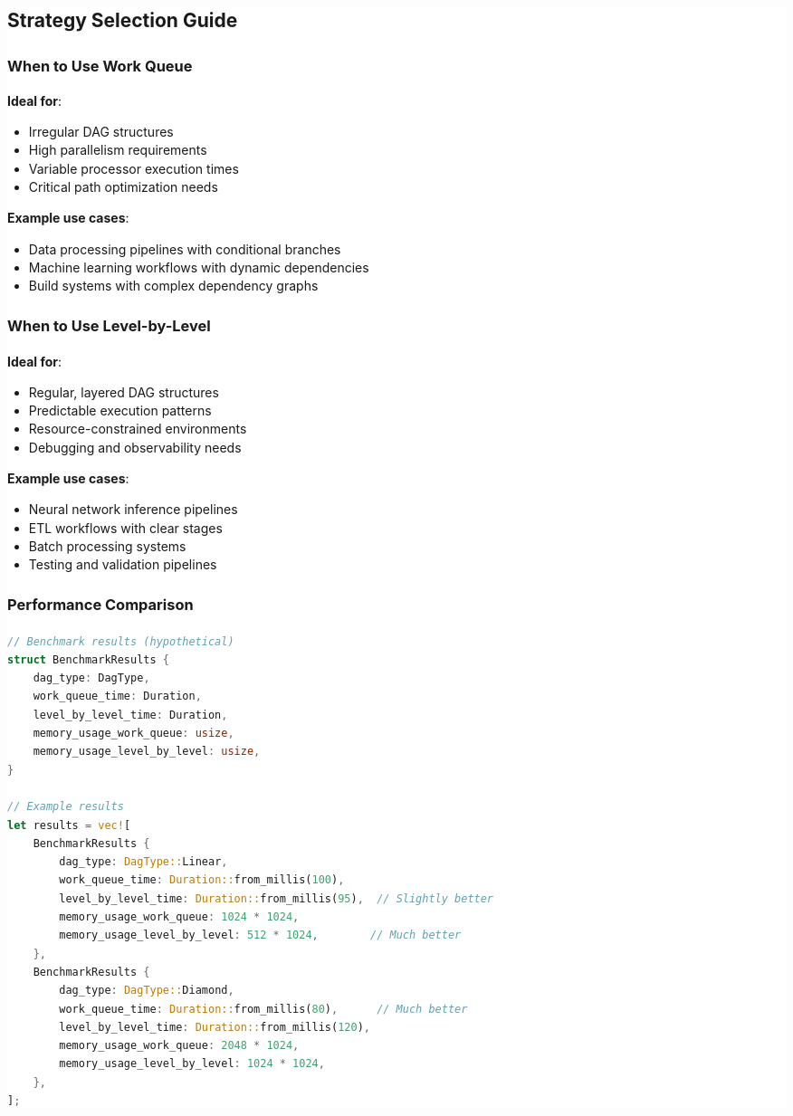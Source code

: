 ## Strategy Selection Guide

### When to Use Work Queue

**Ideal for**:
- Irregular DAG structures
- High parallelism requirements
- Variable processor execution times
- Critical path optimization needs

**Example use cases**:
- Data processing pipelines with conditional branches
- Machine learning workflows with dynamic dependencies
- Build systems with complex dependency graphs

### When to Use Level-by-Level

**Ideal for**:
- Regular, layered DAG structures
- Predictable execution patterns
- Resource-constrained environments
- Debugging and observability needs

**Example use cases**:
- Neural network inference pipelines
- ETL workflows with clear stages
- Batch processing systems
- Testing and validation pipelines

### Performance Comparison

```rust
// Benchmark results (hypothetical)
struct BenchmarkResults {
    dag_type: DagType,
    work_queue_time: Duration,
    level_by_level_time: Duration,
    memory_usage_work_queue: usize,
    memory_usage_level_by_level: usize,
}

// Example results
let results = vec![
    BenchmarkResults {
        dag_type: DagType::Linear,
        work_queue_time: Duration::from_millis(100),
        level_by_level_time: Duration::from_millis(95),  // Slightly better
        memory_usage_work_queue: 1024 * 1024,
        memory_usage_level_by_level: 512 * 1024,        // Much better
    },
    BenchmarkResults {
        dag_type: DagType::Diamond,
        work_queue_time: Duration::from_millis(80),      // Much better
        level_by_level_time: Duration::from_millis(120),
        memory_usage_work_queue: 2048 * 1024,
        memory_usage_level_by_level: 1024 * 1024,
    },
];
```
